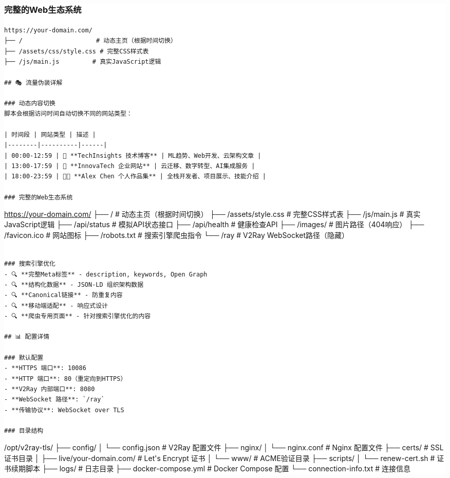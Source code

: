 ### 完整的Web生态系统
```
https://your-domain.com/
├── /                    # 动态主页（根据时间切换）
├── /assets/css/style.css # 完整CSS样式表
├── /js/main.js         # 真实JavaScript逻辑

## 🎭 流量伪装详解

### 动态内容切换
脚本会根据访问时间自动切换不同的网站类型：

| 时间段 | 网站类型 | 描述 |
|--------|----------|------|
| 00:00-12:59 | 📡 **TechInsights 技术博客** | ML趋势、Web开发、云架构文章 |
| 13:00-17:59 | 🏢 **InnovaTech 企业网站** | 云迁移、数字转型、AI集成服务 |
| 18:00-23:59 | 👨‍💻 **Alex Chen 个人作品集** | 全栈开发者、项目展示、技能介绍 |

### 完整的Web生态系统
```
https://your-domain.com/
├── /                    # 动态主页（根据时间切换）
├── /assets/style.css    # 完整CSS样式表
├── /js/main.js         # 真实JavaScript逻辑
├── /api/status         # 模拟API状态接口
├── /api/health         # 健康检查API
├── /images/            # 图片路径（404响应）
├── /favicon.ico        # 网站图标
├── /robots.txt         # 搜索引擎爬虫指令
└── /ray                # V2Ray WebSocket路径（隐藏）
```

### 搜索引擎优化
- 🔍 **完整Meta标签** - description, keywords, Open Graph
- 🔍 **结构化数据** - JSON-LD 组织架构数据
- 🔍 **Canonical链接** - 防重复内容
- 🔍 **移动端适配** - 响应式设计
- 🔍 **爬虫专用页面** - 针对搜索引擎优化的内容

## 📊 配置详情

### 默认配置
- **HTTPS 端口**: 10086
- **HTTP 端口**: 80（重定向到HTTPS）
- **V2Ray 内部端口**: 8080
- **WebSocket 路径**: `/ray`
- **传输协议**: WebSocket over TLS

### 目录结构
```
/opt/v2ray-tls/
├── config/
│   └── config.json              # V2Ray 配置文件
├── nginx/
│   └── nginx.conf               # Nginx 配置文件
├── certs/                       # SSL证书目录
│   ├── live/your-domain.com/    # Let's Encrypt 证书
│   └── www/                     # ACME验证目录
├── scripts/
│   └── renew-cert.sh           # 证书续期脚本
├── logs/                        # 日志目录
├── docker-compose.yml           # Docker Compose 配置
└── connection-info.txt          # 连接信息
```
```